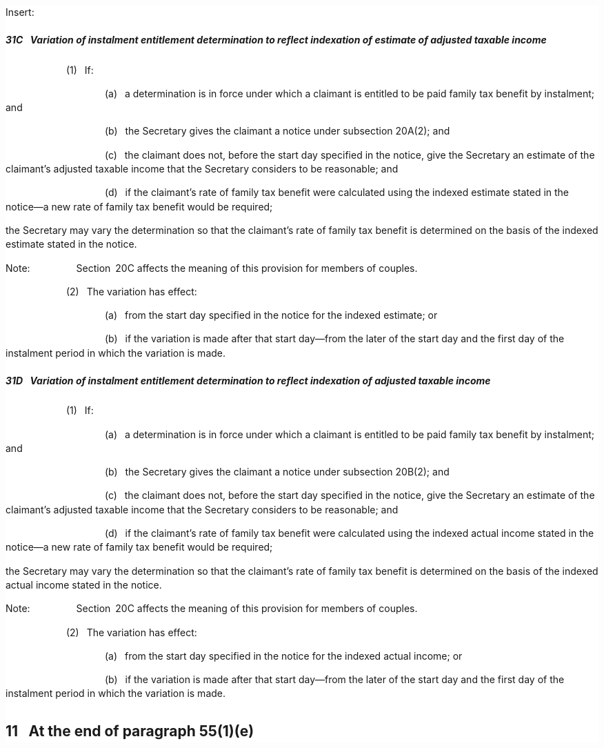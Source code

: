Insert:

##### <a id="31C"></a>31C  Variation of instalment entitlement determination to reflect indexation of estimate of adjusted taxable income

             (1)  If:

                     (a)  a determination is in force under which a claimant is entitled to be paid family tax benefit by instalment; and

                     (b)  the Secretary gives the claimant a notice under subsection 20A(2); and

                     (c)  the claimant does not, before the start day specified in the notice, give the Secretary an estimate of the claimant’s adjusted taxable income that the Secretary considers to be reasonable; and

                     (d)  if the claimant’s rate of family tax benefit were calculated using the indexed estimate stated in the notice—a new rate of family tax benefit would be required;

the Secretary may vary the determination so that the claimant’s rate of family tax benefit is determined on the basis of the indexed estimate stated in the notice.

Note:          Section 20C affects the meaning of this provision for members of couples.

             (2)  The variation has effect:

                     (a)  from the start day specified in the notice for the indexed estimate; or

                     (b)  if the variation is made after that start day—from the later of the start day and the first day of the instalment period in which the variation is made.

##### <a id="31D"></a>31D  Variation of instalment entitlement determination to reflect indexation of adjusted taxable income

             (1)  If:

                     (a)  a determination is in force under which a claimant is entitled to be paid family tax benefit by instalment; and

                     (b)  the Secretary gives the claimant a notice under subsection 20B(2); and

                     (c)  the claimant does not, before the start day specified in the notice, give the Secretary an estimate of the claimant’s adjusted taxable income that the Secretary considers to be reasonable; and

                     (d)  if the claimant’s rate of family tax benefit were calculated using the indexed actual income stated in the notice—a new rate of family tax benefit would be required;

the Secretary may vary the determination so that the claimant’s rate of family tax benefit is determined on the basis of the indexed actual income stated in the notice.

Note:          Section 20C affects the meaning of this provision for members of couples.

             (2)  The variation has effect:

                     (a)  from the start day specified in the notice for the indexed actual income; or

                     (b)  if the variation is made after that start day—from the later of the start day and the first day of the instalment period in which the variation is made.

## 11  At the end of paragraph 55(1)(e)
